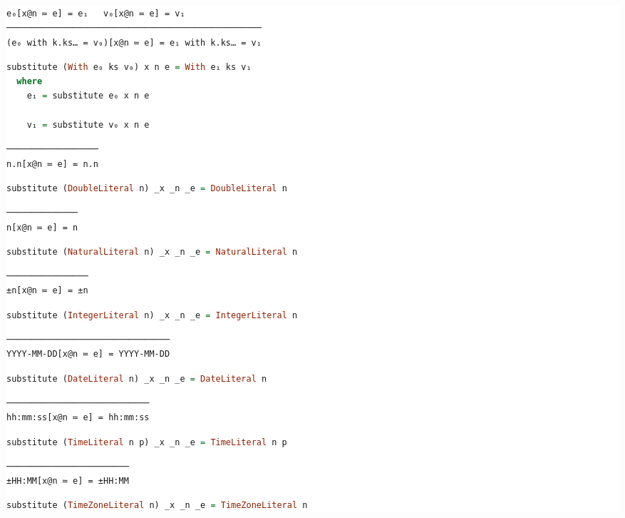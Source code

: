 
    e₀[x@n ≔ e] = e₁   v₀[x@n ≔ e] = v₁
    ──────────────────────────────────────────────────
    (e₀ with k.ks… = v₀)[x@n ≔ e] = e₁ with k.ks… = v₁


```haskell
substitute (With e₀ ks v₀) x n e = With e₁ ks v₁
  where
    e₁ = substitute e₀ x n e

    v₁ = substitute v₀ x n e
```


    ──────────────────
    n.n[x@n ≔ e] = n.n


```haskell
substitute (DoubleLiteral n) _x _n _e = DoubleLiteral n
```


    ──────────────
    n[x@n ≔ e] = n


```haskell
substitute (NaturalLiteral n) _x _n _e = NaturalLiteral n
```


    ────────────────
    ±n[x@n ≔ e] = ±n


```haskell
substitute (IntegerLiteral n) _x _n _e = IntegerLiteral n
```


    ────────────────────────────────
    YYYY-MM-DD[x@n ≔ e] = YYYY-MM-DD


```haskell
substitute (DateLiteral n) _x _n _e = DateLiteral n
```


    ────────────────────────────
    hh:mm:ss[x@n ≔ e] = hh:mm:ss


```haskell
substitute (TimeLiteral n p) _x _n _e = TimeLiteral n p
```


    ────────────────────────
    ±HH:MM[x@n ≔ e] = ±HH:MM


```haskell
substitute (TimeZoneLiteral n) _x _n _e = TimeZoneLiteral n
```
